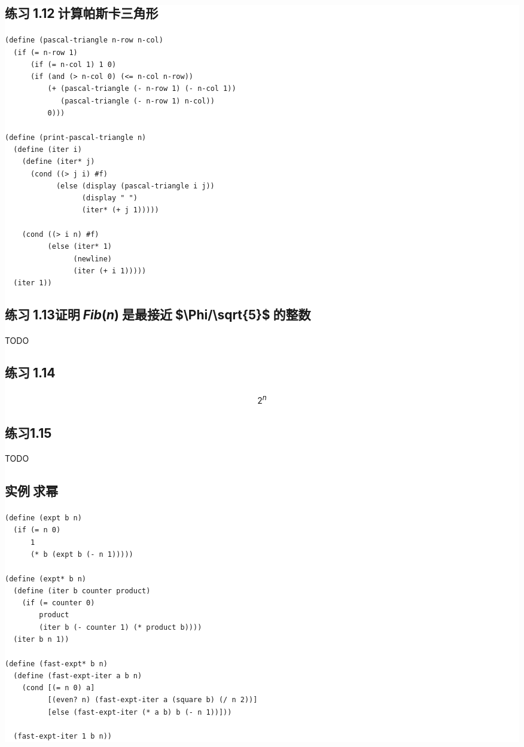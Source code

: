 ## 练习 1.12 计算帕斯卡三角形
```rkt
(define (pascal-triangle n-row n-col)
  (if (= n-row 1)
      (if (= n-col 1) 1 0)
      (if (and (> n-col 0) (<= n-col n-row))
          (+ (pascal-triangle (- n-row 1) (- n-col 1))
             (pascal-triangle (- n-row 1) n-col))
          0)))

(define (print-pascal-triangle n)
  (define (iter i)
    (define (iter* j)
      (cond ((> j i) #f)
            (else (display (pascal-triangle i j))
                  (display " ")
                  (iter* (+ j 1)))))

    (cond ((> i n) #f)
          (else (iter* 1)
                (newline)
                (iter (+ i 1)))))
  (iter 1))
```
## 练习 1.13证明 $Fib(n)$ 是最接近 $\Phi/\sqrt{5}$ 的整数
TODO

## 练习 1.14
$$
2^n
$$

## 练习1.15
TODO

## 实例 求幂

```rkt
(define (expt b n)
  (if (= n 0)
      1
      (* b (expt b (- n 1)))))

(define (expt* b n)
  (define (iter b counter product)
    (if (= counter 0)
        product
        (iter b (- counter 1) (* product b))))
  (iter b n 1))

(define (fast-expt* b n)
  (define (fast-expt-iter a b n)
    (cond [(= n 0) a]
          [(even? n) (fast-expt-iter a (square b) (/ n 2))]
          [else (fast-expt-iter (* a b) b (- n 1))]))

  (fast-expt-iter 1 b n))
```
